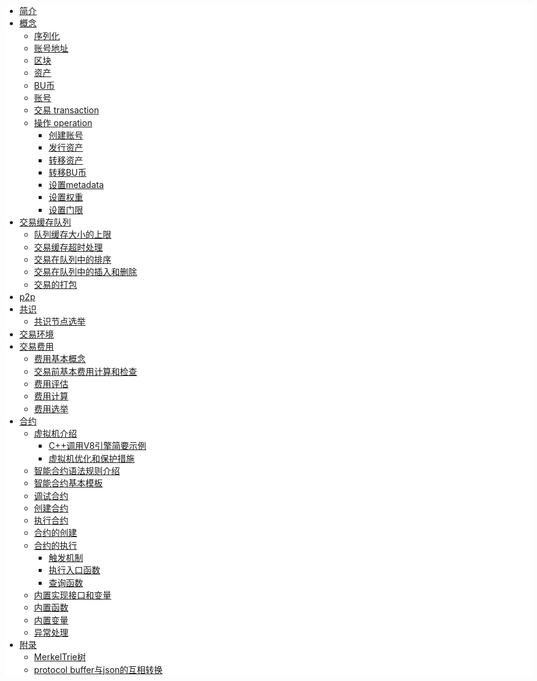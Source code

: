

- [简介](#简介)
- [概念](#概念)
    - [序列化](#序列化)
    - [账号地址](#账号地址)
    - [区块](#区块)
    - [资产](#资产)
    - [BU币](#BU币)
    - [账号](#账号)
    - [交易 transaction](#交易-transaction)
    - [操作 operation](#操作-operation)
        - [创建账号](#创建账号)
        - [发行资产](#发行资产)
        - [转移资产](#转移资产)
        - [转移BU币](#转移BU币)
        - [设置metadata](#设置metadata)
        - [设置权重](#设置权重)
        - [设置门限](#设置门限)
- [交易缓存队列](#交易缓存队列)
    - [队列缓存大小的上限](#队列缓存大小的上限)
    - [交易缓存超时处理](#交易缓存超时处理)
    - [交易在队列中的排序](#交易在队列中的排序)
    - [交易在队列中的插入和删除](#交易在队列中的插入和删除)
    - [交易的打包](#交易的打包)
- [p2p](#p2p)
- [共识](#共识)
    - [共识节点选举](#共识节点选举)
- [交易环境](#交易环境)
- [交易费用](#交易费用)
    - [费用基本概念](#费用基本概念)
    - [交易前基本费用计算和检查](#交易前基本费用计算和检查)
    - [费用评估](#费用评估)
    - [费用计算](#费用计算)
    - [费用选举](#费用选举)
- [合约](#合约)
    - [虚拟机介绍](#虚拟机介绍)
        - [C++调用V8引擎简要示例](#C++调用V8引擎简要示例)
        - [虚拟机优化和保护措施](#虚拟机优化和保护措施)
    - [智能合约语法规则介绍](#智能合约语法规则介绍)
    - [智能合约基本模板](#智能合约基本模板)
    - [调试合约](#调试合约)
    - [创建合约](#创建合约)
    - [执行合约](#执行合约)
    - [合约的创建](#合约的创建)
    - [合约的执行](#合约的执行)
        - [触发机制](#触发机制)
        - [执行入口函数](#执行入口函数)
        - [查询函数](#查询函数)
    - [内置实现接口和变量](#内置实现接口和变量)
    - [内置函数](#内置函数)
    - [内置变量](#内置变量)
    - [异常处理](#异常处理)
- [附录](#附录)
    - [MerkelTrie树](#MerkelTrie树)
    - [protocol buffer与json的互相转换](#protocol-buffer与json的互相转换)
